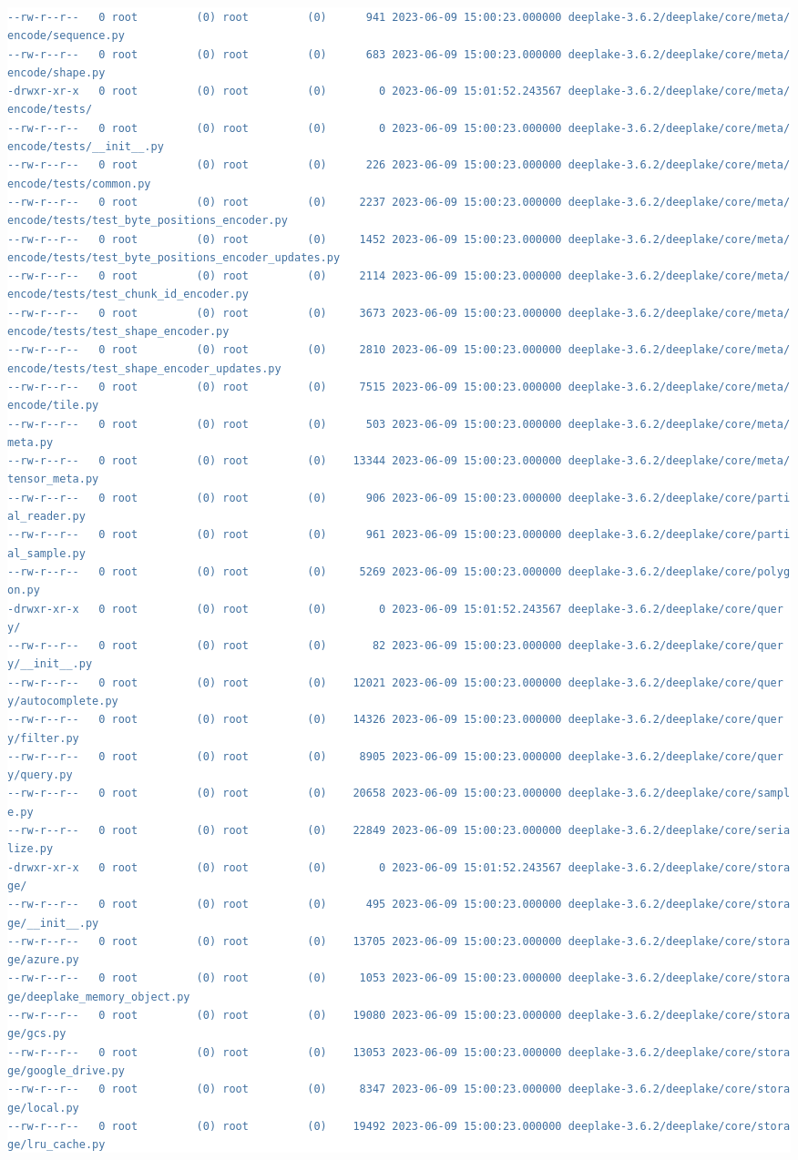 ```diff
--rw-r--r--   0 root         (0) root         (0)      941 2023-06-09 15:00:23.000000 deeplake-3.6.2/deeplake/core/meta/encode/sequence.py
--rw-r--r--   0 root         (0) root         (0)      683 2023-06-09 15:00:23.000000 deeplake-3.6.2/deeplake/core/meta/encode/shape.py
-drwxr-xr-x   0 root         (0) root         (0)        0 2023-06-09 15:01:52.243567 deeplake-3.6.2/deeplake/core/meta/encode/tests/
--rw-r--r--   0 root         (0) root         (0)        0 2023-06-09 15:00:23.000000 deeplake-3.6.2/deeplake/core/meta/encode/tests/__init__.py
--rw-r--r--   0 root         (0) root         (0)      226 2023-06-09 15:00:23.000000 deeplake-3.6.2/deeplake/core/meta/encode/tests/common.py
--rw-r--r--   0 root         (0) root         (0)     2237 2023-06-09 15:00:23.000000 deeplake-3.6.2/deeplake/core/meta/encode/tests/test_byte_positions_encoder.py
--rw-r--r--   0 root         (0) root         (0)     1452 2023-06-09 15:00:23.000000 deeplake-3.6.2/deeplake/core/meta/encode/tests/test_byte_positions_encoder_updates.py
--rw-r--r--   0 root         (0) root         (0)     2114 2023-06-09 15:00:23.000000 deeplake-3.6.2/deeplake/core/meta/encode/tests/test_chunk_id_encoder.py
--rw-r--r--   0 root         (0) root         (0)     3673 2023-06-09 15:00:23.000000 deeplake-3.6.2/deeplake/core/meta/encode/tests/test_shape_encoder.py
--rw-r--r--   0 root         (0) root         (0)     2810 2023-06-09 15:00:23.000000 deeplake-3.6.2/deeplake/core/meta/encode/tests/test_shape_encoder_updates.py
--rw-r--r--   0 root         (0) root         (0)     7515 2023-06-09 15:00:23.000000 deeplake-3.6.2/deeplake/core/meta/encode/tile.py
--rw-r--r--   0 root         (0) root         (0)      503 2023-06-09 15:00:23.000000 deeplake-3.6.2/deeplake/core/meta/meta.py
--rw-r--r--   0 root         (0) root         (0)    13344 2023-06-09 15:00:23.000000 deeplake-3.6.2/deeplake/core/meta/tensor_meta.py
--rw-r--r--   0 root         (0) root         (0)      906 2023-06-09 15:00:23.000000 deeplake-3.6.2/deeplake/core/partial_reader.py
--rw-r--r--   0 root         (0) root         (0)      961 2023-06-09 15:00:23.000000 deeplake-3.6.2/deeplake/core/partial_sample.py
--rw-r--r--   0 root         (0) root         (0)     5269 2023-06-09 15:00:23.000000 deeplake-3.6.2/deeplake/core/polygon.py
-drwxr-xr-x   0 root         (0) root         (0)        0 2023-06-09 15:01:52.243567 deeplake-3.6.2/deeplake/core/query/
--rw-r--r--   0 root         (0) root         (0)       82 2023-06-09 15:00:23.000000 deeplake-3.6.2/deeplake/core/query/__init__.py
--rw-r--r--   0 root         (0) root         (0)    12021 2023-06-09 15:00:23.000000 deeplake-3.6.2/deeplake/core/query/autocomplete.py
--rw-r--r--   0 root         (0) root         (0)    14326 2023-06-09 15:00:23.000000 deeplake-3.6.2/deeplake/core/query/filter.py
--rw-r--r--   0 root         (0) root         (0)     8905 2023-06-09 15:00:23.000000 deeplake-3.6.2/deeplake/core/query/query.py
--rw-r--r--   0 root         (0) root         (0)    20658 2023-06-09 15:00:23.000000 deeplake-3.6.2/deeplake/core/sample.py
--rw-r--r--   0 root         (0) root         (0)    22849 2023-06-09 15:00:23.000000 deeplake-3.6.2/deeplake/core/serialize.py
-drwxr-xr-x   0 root         (0) root         (0)        0 2023-06-09 15:01:52.243567 deeplake-3.6.2/deeplake/core/storage/
--rw-r--r--   0 root         (0) root         (0)      495 2023-06-09 15:00:23.000000 deeplake-3.6.2/deeplake/core/storage/__init__.py
--rw-r--r--   0 root         (0) root         (0)    13705 2023-06-09 15:00:23.000000 deeplake-3.6.2/deeplake/core/storage/azure.py
--rw-r--r--   0 root         (0) root         (0)     1053 2023-06-09 15:00:23.000000 deeplake-3.6.2/deeplake/core/storage/deeplake_memory_object.py
--rw-r--r--   0 root         (0) root         (0)    19080 2023-06-09 15:00:23.000000 deeplake-3.6.2/deeplake/core/storage/gcs.py
--rw-r--r--   0 root         (0) root         (0)    13053 2023-06-09 15:00:23.000000 deeplake-3.6.2/deeplake/core/storage/google_drive.py
--rw-r--r--   0 root         (0) root         (0)     8347 2023-06-09 15:00:23.000000 deeplake-3.6.2/deeplake/core/storage/local.py
--rw-r--r--   0 root         (0) root         (0)    19492 2023-06-09 15:00:23.000000 deeplake-3.6.2/deeplake/core/storage/lru_cache.py
```